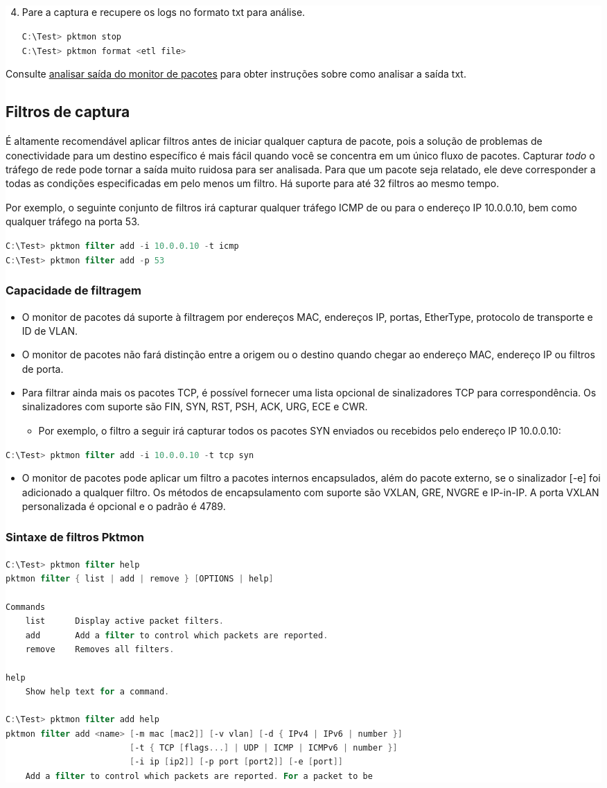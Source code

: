 4. Pare a captura e recupere os logs no formato txt para análise.

   ```PowerShell
   C:\Test> pktmon stop
   C:\Test> pktmon format <etl file>
   ```

Consulte [analisar saída do monitor de pacotes](#analyze-packet-monitor-output) para obter instruções sobre como analisar a saída txt.

## <a name="capture-filters"></a>Filtros de captura

É altamente recomendável aplicar filtros antes de iniciar qualquer captura de pacote, pois a solução de problemas de conectividade para um destino específico é mais fácil quando você se concentra em um único fluxo de pacotes. Capturar *todo* o tráfego de rede pode tornar a saída muito ruidosa para ser analisada. Para que um pacote seja relatado, ele deve corresponder a todas as condições especificadas em pelo menos um filtro. Há suporte para até 32 filtros ao mesmo tempo.

Por exemplo, o seguinte conjunto de filtros irá capturar qualquer tráfego ICMP de ou para o endereço IP 10.0.0.10, bem como qualquer tráfego na porta 53.

```PowerShell
C:\Test> pktmon filter add -i 10.0.0.10 -t icmp
C:\Test> pktmon filter add -p 53
```

### <a name="filtering-capability"></a>Capacidade de filtragem

- O monitor de pacotes dá suporte à filtragem por endereços MAC, endereços IP, portas, EtherType, protocolo de transporte e ID de VLAN. 

- O monitor de pacotes não fará distinção entre a origem ou o destino quando chegar ao endereço MAC, endereço IP ou filtros de porta. 

- Para filtrar ainda mais os pacotes TCP, é possível fornecer uma lista opcional de sinalizadores TCP para correspondência. Os sinalizadores com suporte são FIN, SYN, RST, PSH, ACK, URG, ECE e CWR.

  - Por exemplo, o filtro a seguir irá capturar todos os pacotes SYN enviados ou recebidos pelo endereço IP 10.0.0.10:

```PowerShell
C:\Test> pktmon filter add -i 10.0.0.10 -t tcp syn
```

- O monitor de pacotes pode aplicar um filtro a pacotes internos encapsulados, além do pacote externo, se o sinalizador [-e] foi adicionado a qualquer filtro. Os métodos de encapsulamento com suporte são VXLAN, GRE, NVGRE e IP-in-IP. A porta VXLAN personalizada é opcional e o padrão é 4789.

### <a name="pktmon-filters-syntax"></a>Sintaxe de filtros Pktmon

```PowerShell
C:\Test> pktmon filter help
pktmon filter { list | add | remove } [OPTIONS | help]

Commands
    list      Display active packet filters.
    add       Add a filter to control which packets are reported.
    remove    Removes all filters.

help
    Show help text for a command.

C:\Test> pktmon filter add help
pktmon filter add <name> [-m mac [mac2]] [-v vlan] [-d { IPv4 | IPv6 | number }]
                         [-t { TCP [flags...] | UDP | ICMP | ICMPv6 | number }]
                         [-i ip [ip2]] [-p port [port2]] [-e [port]]
    Add a filter to control which packets are reported. For a packet to be
```